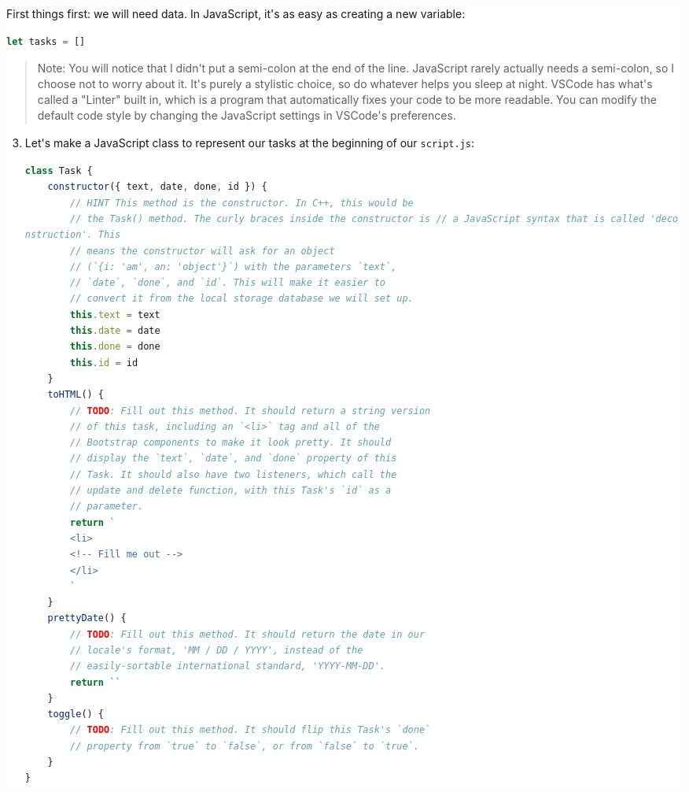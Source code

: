 First things first: we will need data. In JavaScript, it's as easy as creating a new variable:

```JavaScript
let tasks = []
```

> Note: You will notice that I didn't put a semi-colon at the end of the line. JavaScript rarely actually needs a semi-colon, so I choose not to worry about it. It's purely a stylistic choice, so do whatever helps you sleep at night. VSCode has what's called a "Linter" built in, which is a program that automatically fixes your code to be more readable. You can modify the default code style by changing the JavaScript settings in VSCode's preferences.

3. Let's make a JavaScript class to represent our tasks at the beginning of our `script.js`:

    ```JavaScript
    class Task {
        constructor({ text, date, done, id }) {
            // HINT This method is the constructor. In C++, this would be
            // the Task() method. The curly braces inside the constructor is // a JavaScript syntax that is called 'deconstruction'. This
            // means the constructor will ask for an object
            // (`{i: 'am', an: 'object'}`) with the parameters `text`,
            // `date`, `done`, and `id`. This will make it easier to
            // convert it from the local storage database we will set up.
            this.text = text
            this.date = date
            this.done = done
            this.id = id
        }
        toHTML() {
            // TODO: Fill out this method. It should return a string version
            // of this task, including an `<li>` tag and all of the
            // Bootstrap components to make it look pretty. It should
            // display the `text`, `date`, and `done` property of this
            // Task. It should also have two listeners, which call the
            // update and delete function, with this Task's `id` as a
            // parameter.
            return `
            <li>
            <!-- Fill me out -->
            </li>
            `
        }
        prettyDate() {
            // TODO: Fill out this method. It should return the date in our
            // locale's format, 'MM / DD / YYYY', instead of the
            // easily-sortable international standard, 'YYYY-MM-DD'.
            return ``
        }
        toggle() {
            // TODO: Fill out this method. It should flip this Task's `done`
            // property from `true` to `false`, or from `false` to `true`.
        }
    }
    ```
